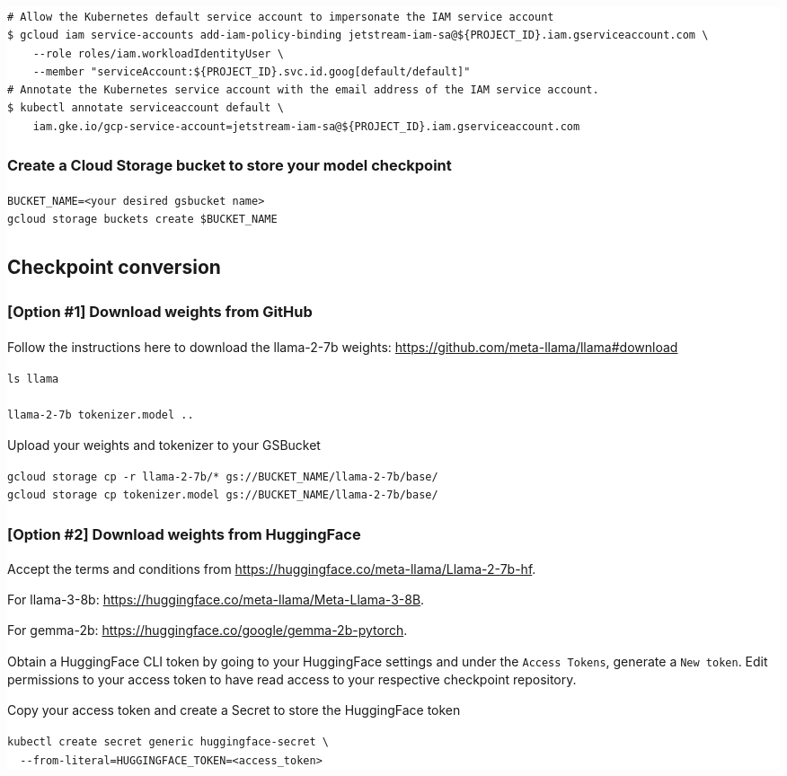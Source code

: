 ```
# Allow the Kubernetes default service account to impersonate the IAM service account
$ gcloud iam service-accounts add-iam-policy-binding jetstream-iam-sa@${PROJECT_ID}.iam.gserviceaccount.com \
    --role roles/iam.workloadIdentityUser \
    --member "serviceAccount:${PROJECT_ID}.svc.id.goog[default/default]"
# Annotate the Kubernetes service account with the email address of the IAM service account.
$ kubectl annotate serviceaccount default \
    iam.gke.io/gcp-service-account=jetstream-iam-sa@${PROJECT_ID}.iam.gserviceaccount.com
```

### Create a Cloud Storage bucket to store your model checkpoint

```
BUCKET_NAME=<your desired gsbucket name>
gcloud storage buckets create $BUCKET_NAME
```

## Checkpoint conversion

### [Option #1] Download weights from GitHub
Follow the instructions here to download the llama-2-7b weights: https://github.com/meta-llama/llama#download 

```
ls llama

llama-2-7b tokenizer.model ..
```

Upload your weights and tokenizer to your GSBucket

```
gcloud storage cp -r llama-2-7b/* gs://BUCKET_NAME/llama-2-7b/base/
gcloud storage cp tokenizer.model gs://BUCKET_NAME/llama-2-7b/base/
```

### [Option #2] Download weights from HuggingFace
Accept the terms and conditions from https://huggingface.co/meta-llama/Llama-2-7b-hf.

For llama-3-8b: https://huggingface.co/meta-llama/Meta-Llama-3-8B.

For gemma-2b: https://huggingface.co/google/gemma-2b-pytorch.

Obtain a HuggingFace CLI token by going to your HuggingFace settings and under the `Access Tokens`, generate a `New token`. Edit permissions to your access token to have read access to your respective checkpoint repository.

Copy your access token and create a Secret to store the HuggingFace token

```
kubectl create secret generic huggingface-secret \
  --from-literal=HUGGINGFACE_TOKEN=<access_token>
```
